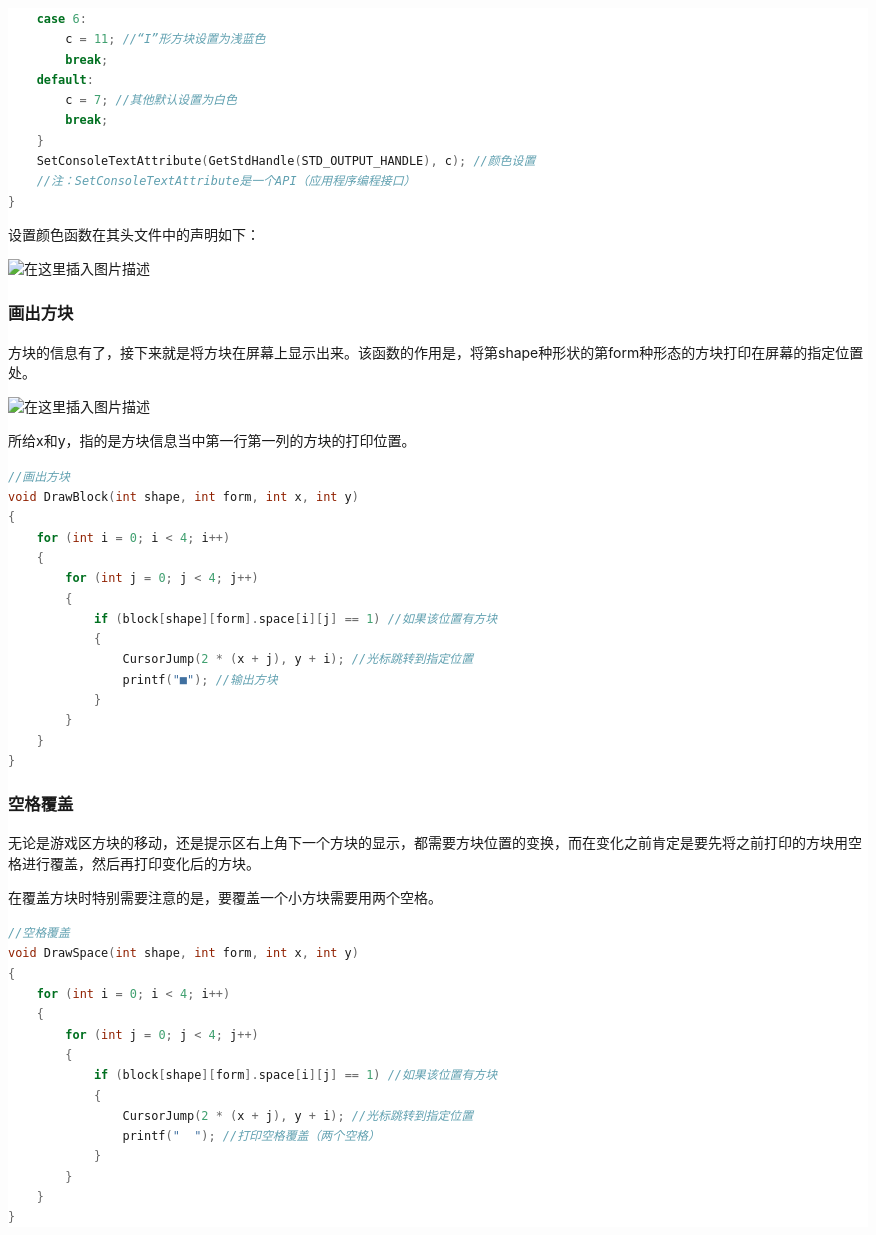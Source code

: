 ```cpp
	case 6:
		c = 11; //“I”形方块设置为浅蓝色
		break;
	default:
		c = 7; //其他默认设置为白色
		break;
	}
	SetConsoleTextAttribute(GetStdHandle(STD_OUTPUT_HANDLE), c); //颜色设置
	//注：SetConsoleTextAttribute是一个API（应用程序编程接口）
}

```

设置颜色函数在其头文件中的声明如下：
  
![在这里插入图片描述](https://i-blog.csdnimg.cn/blog_migrate/7fb3c8f715989ecdc634ef1c3fd11d94.png#pic_center)

### 画出方块

方块的信息有了，接下来就是将方块在屏幕上显示出来。该函数的作用是，将第shape种形状的第form种形态的方块打印在屏幕的指定位置处。
  
![在这里插入图片描述](https://i-blog.csdnimg.cn/blog_migrate/2bf2cd0afcf1d8e6b9093446fd28071b.png)
  
所给x和y，指的是方块信息当中第一行第一列的方块的打印位置。

```cpp
//画出方块
void DrawBlock(int shape, int form, int x, int y)
{
	for (int i = 0; i < 4; i++)
	{
		for (int j = 0; j < 4; j++)
		{
			if (block[shape][form].space[i][j] == 1) //如果该位置有方块
			{
				CursorJump(2 * (x + j), y + i); //光标跳转到指定位置
				printf("■"); //输出方块
			}
		}
	}
}

```

### 空格覆盖

无论是游戏区方块的移动，还是提示区右上角下一个方块的显示，都需要方块位置的变换，而在变化之前肯定是要先将之前打印的方块用空格进行覆盖，然后再打印变化后的方块。

在覆盖方块时特别需要注意的是，要覆盖一个小方块需要用两个空格。

```cpp
//空格覆盖
void DrawSpace(int shape, int form, int x, int y)
{
	for (int i = 0; i < 4; i++)
	{
		for (int j = 0; j < 4; j++)
		{
			if (block[shape][form].space[i][j] == 1) //如果该位置有方块
			{
				CursorJump(2 * (x + j), y + i); //光标跳转到指定位置
				printf("  "); //打印空格覆盖（两个空格）
			}
		}
	}
}
```